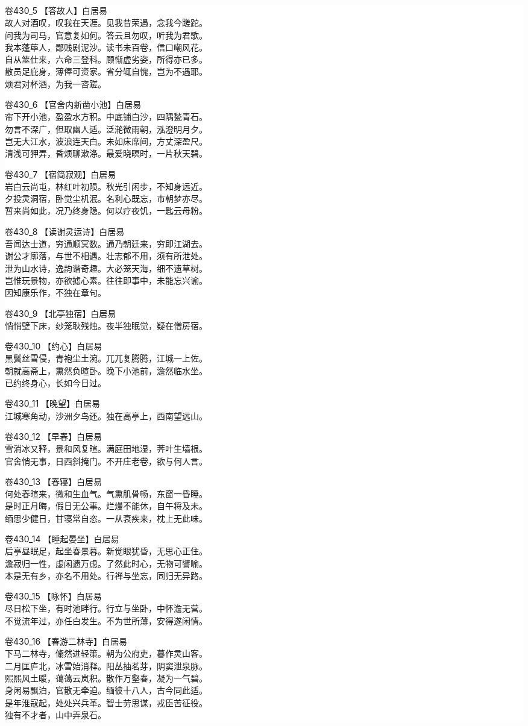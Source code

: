 卷430_5  【答故人】白居易  
故人对酒叹，叹我在天涯。见我昔荣遇，念我今蹉跎。  
问我为司马，官意复如何。答云且勿叹，听我为君歌。  
我本蓬荜人，鄙贱剧泥沙。读书未百卷，信口嘲风花。  
自从筮仕来，六命三登科。顾惭虚劣姿，所得亦已多。  
散员足庇身，薄俸可资家。省分辄自愧，岂为不遇耶。  
烦君对杯酒，为我一咨蹉。  
  
卷430_6  【官舍内新凿小池】白居易  
帘下开小池，盈盈水方积。中底铺白沙，四隅甃青石。  
勿言不深广，但取幽人适。泛滟微雨朝，泓澄明月夕。  
岂无大江水，波浪连天白。未如床席间，方丈深盈尺。  
清浅可狎弄，昏烦聊漱涤。最爱晓暝时，一片秋天碧。  
  
卷430_7  【宿简寂观】白居易  
岩白云尚屯，林红叶初陨。秋光引闲步，不知身远近。  
夕投灵洞宿，卧觉尘机泯。名利心既忘，市朝梦亦尽。  
暂来尚如此，况乃终身隐。何以疗夜饥，一匙云母粉。  
  
卷430_8  【读谢灵运诗】白居易  
吾闻达士道，穷通顺冥数。通乃朝廷来，穷即江湖去。  
谢公才廓落，与世不相遇。壮志郁不用，须有所泄处。  
泄为山水诗，逸韵谐奇趣。大必笼天海，细不遗草树。  
岂惟玩景物，亦欲摅心素。往往即事中，未能忘兴谕。  
因知康乐作，不独在章句。  
  
卷430_9  【北亭独宿】白居易  
悄悄壁下床，纱笼耿残烛。夜半独眠觉，疑在僧房宿。  
  
卷430_10  【约心】白居易  
黑鬓丝雪侵，青袍尘土涴。兀兀复腾腾，江城一上佐。  
朝就高斋上，熏然负暄卧。晚下小池前，澹然临水坐。  
已约终身心，长如今日过。  
  
卷430_11  【晚望】白居易  
江城寒角动，沙洲夕鸟还。独在高亭上，西南望远山。  
  
卷430_12  【早春】白居易  
雪消冰又释，景和风复暄。满庭田地湿，荠叶生墙根。  
官舍悄无事，日西斜掩门。不开庄老卷，欲与何人言。  
  
卷430_13  【春寝】白居易  
何处春暄来，微和生血气。气熏肌骨畅，东窗一昏睡。  
是时正月晦，假日无公事。烂熳不能休，自午将及未。  
缅思少健日，甘寝常自恣。一从衰疾来，枕上无此味。  
  
卷430_14  【睡起晏坐】白居易  
后亭昼眠足，起坐春景暮。新觉眼犹昏，无思心正住。  
澹寂归一性，虚闲遗万虑。了然此时心，无物可譬喻。  
本是无有乡，亦名不用处。行禅与坐忘，同归无异路。  
  
卷430_15  【咏怀】白居易  
尽日松下坐，有时池畔行。行立与坐卧，中怀澹无营。  
不觉流年过，亦任白发生。不为世所薄，安得遂闲情。  
  
卷430_16  【春游二林寺】白居易  
下马二林寺，翛然进轻策。朝为公府吏，暮作灵山客。  
二月匡庐北，冰雪始消释。阳丛抽茗芽，阴窦泄泉脉。  
熙熙风土暖，蔼蔼云岚积。散作万壑春，凝为一气碧。  
身闲易飘泊，官散无牵迫。缅彼十八人，古今同此适。  
是年淮寇起，处处兴兵革。智士劳思谋，戎臣苦征役。  
独有不才者，山中弄泉石。  
  